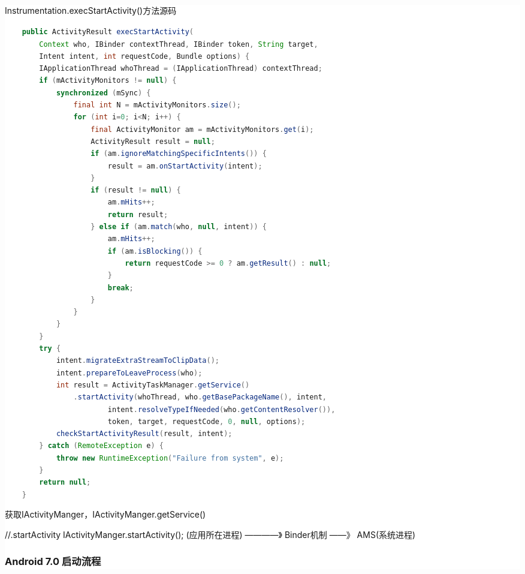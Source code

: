 Instrumentation.execStartActivity()方法源码

```java
    public ActivityResult execStartActivity(
        Context who, IBinder contextThread, IBinder token, String target,
        Intent intent, int requestCode, Bundle options) {
        IApplicationThread whoThread = (IApplicationThread) contextThread;
        if (mActivityMonitors != null) {
            synchronized (mSync) {
                final int N = mActivityMonitors.size();
                for (int i=0; i<N; i++) {
                    final ActivityMonitor am = mActivityMonitors.get(i);
                    ActivityResult result = null;
                    if (am.ignoreMatchingSpecificIntents()) {
                        result = am.onStartActivity(intent);
                    }
                    if (result != null) {
                        am.mHits++;
                        return result;
                    } else if (am.match(who, null, intent)) {
                        am.mHits++;
                        if (am.isBlocking()) {
                            return requestCode >= 0 ? am.getResult() : null;
                        }
                        break;
                    }
                }
            }
        }
        try {
            intent.migrateExtraStreamToClipData();
            intent.prepareToLeaveProcess(who);
            int result = ActivityTaskManager.getService()
                .startActivity(whoThread, who.getBasePackageName(), intent,
                        intent.resolveTypeIfNeeded(who.getContentResolver()),
                        token, target, requestCode, 0, null, options);
            checkStartActivityResult(result, intent);
        } catch (RemoteException e) {
            throw new RuntimeException("Failure from system", e);
        }
        return null;
    }


```


获取IActivityManger，IActivityManger.getService()

//.startActivity
IActivityManger.startActivity(); (应用所在进程) ————》 Binder机制 ——》 AMS(系统进程)



### Android 7.0 启动流程
